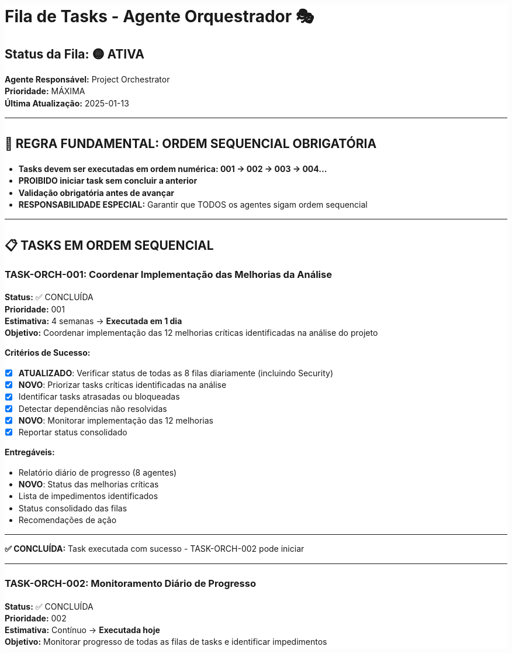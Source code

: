 # Fila de Tasks - Agente Orquestrador 🎭

## Status da Fila: 🟡 ATIVA
**Agente Responsável:** Project Orchestrator  
**Prioridade:** MÁXIMA  
**Última Atualização:** 2025-01-13

---

## 🔢 **REGRA FUNDAMENTAL: ORDEM SEQUENCIAL OBRIGATÓRIA**
- **Tasks devem ser executadas em ordem numérica: 001 → 002 → 003 → 004...**
- **PROIBIDO iniciar task sem concluir a anterior**
- **Validação obrigatória antes de avançar**
- **RESPONSABILIDADE ESPECIAL:** Garantir que TODOS os agentes sigam ordem sequencial

---

## 📋 TASKS EM ORDEM SEQUENCIAL

### TASK-ORCH-001: Coordenar Implementação das Melhorias da Análise
**Status:** ✅ CONCLUÍDA  
**Prioridade:** 001  
**Estimativa:** 4 semanas → **Executada em 1 dia**  
**Objetivo:** Coordenar implementação das 12 melhorias críticas identificadas na análise do projeto

**Critérios de Sucesso:**
- [x] **ATUALIZADO**: Verificar status de todas as 8 filas diariamente (incluindo Security)
- [x] **NOVO**: Priorizar tasks críticas identificadas na análise
- [x] Identificar tasks atrasadas ou bloqueadas
- [x] Detectar dependências não resolvidas
- [x] **NOVO**: Monitorar implementação das 12 melhorias
- [x] Reportar status consolidado

**Entregáveis:**
- Relatório diário de progresso (8 agentes)
- **NOVO**: Status das melhorias críticas
- Lista de impedimentos identificados
- Status consolidado das filas
- Recomendações de ação

---

**✅ CONCLUÍDA:** Task executada com sucesso - TASK-ORCH-002 pode iniciar

---

### TASK-ORCH-002: Monitoramento Diário de Progresso
**Status:** ✅ CONCLUÍDA  
**Prioridade:** 002  
**Estimativa:** Contínuo → **Executada hoje**  
**Objetivo:** Monitorar progresso de todas as filas de tasks e identificar impedimentos

